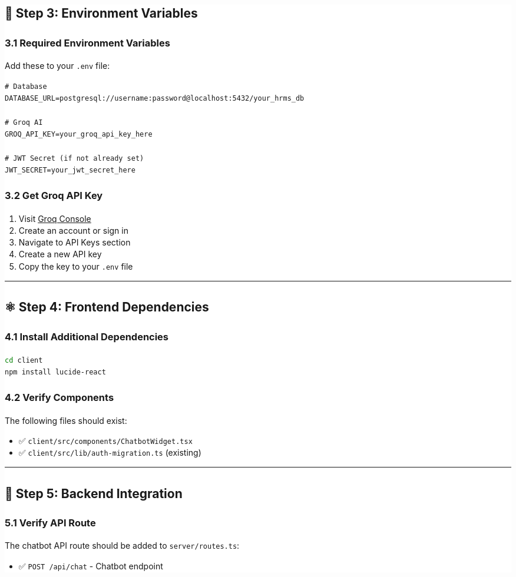 
## 🔧 Step 3: Environment Variables

### 3.1 Required Environment Variables

Add these to your `.env` file:

```env
# Database
DATABASE_URL=postgresql://username:password@localhost:5432/your_hrms_db

# Groq AI
GROQ_API_KEY=your_groq_api_key_here

# JWT Secret (if not already set)
JWT_SECRET=your_jwt_secret_here
```

### 3.2 Get Groq API Key

1. Visit [Groq Console](https://console.groq.com/)
2. Create an account or sign in
3. Navigate to API Keys section
4. Create a new API key
5. Copy the key to your `.env` file

---

## ⚛ Step 4: Frontend Dependencies

### 4.1 Install Additional Dependencies

```bash
cd client
npm install lucide-react
```

### 4.2 Verify Components

The following files should exist:
- ✅ `client/src/components/ChatbotWidget.tsx`
- ✅ `client/src/lib/auth-migration.ts` (existing)

---

## 🔧 Step 5: Backend Integration

### 5.1 Verify API Route

The chatbot API route should be added to `server/routes.ts`:
- ✅ `POST /api/chat` - Chatbot endpoint
